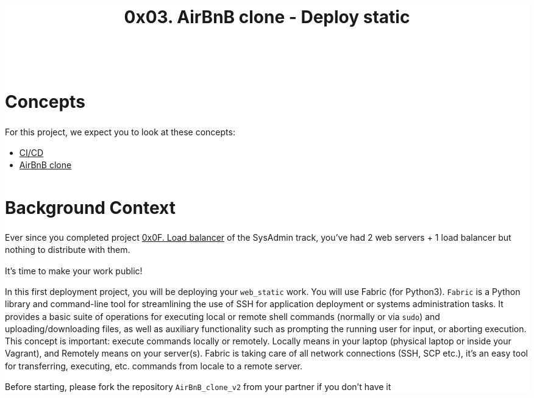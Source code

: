 <h1 align="center"> 0x03. AirBnB clone - Deploy static </h1>

<br><br>

# Concepts


For this project, we expect you to look at these concepts:

* [CI/CD](https://intranet.alxswe.com/concepts/43)
* [AirBnB clone](https://intranet.alxswe.com/concepts/74)



# Background Context

Ever since you completed project [0x0F. Load balancer](https://intranet.alxswe.com/rltoken/YJeqZ68SzQ9ffIqyvk85FQ) of the SysAdmin track, you’ve had 2 web servers + 1 load balancer but nothing to distribute with them.

It’s time to make your work public!

In this first deployment project, you will be deploying your `web_static` work. You will use Fabric (for Python3). `Fabric` is a Python library and command-line tool for streamlining the use of SSH for application deployment or systems administration tasks. It provides a basic suite of operations for executing local or remote shell commands (normally or via `sudo`) and uploading/downloading files, as well as auxiliary functionality such as prompting the running user for input, or aborting execution. This concept is important: execute commands locally or remotely. Locally means in your laptop (physical laptop or inside your Vagrant), and Remotely means on your server(s). Fabric is taking care of all network connections (SSH, SCP etc.), it’s an easy tool for transferring, executing, etc. commands from locale to a remote server.

Before starting, please fork the repository `AirBnB_clone_v2` from your partner if you don’t have it



